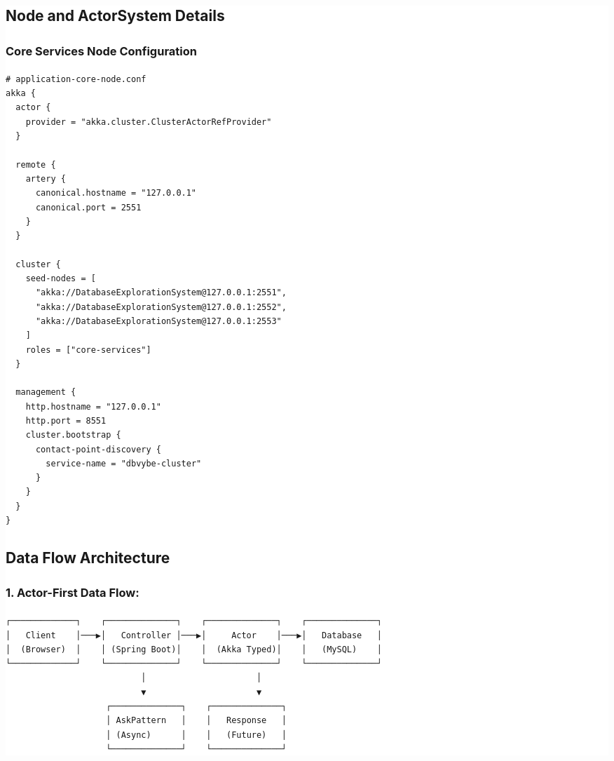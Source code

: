 ## Node and ActorSystem Details

### Core Services Node Configuration
```hocon
# application-core-node.conf
akka {
  actor {
    provider = "akka.cluster.ClusterActorRefProvider"
  }
  
  remote {
    artery {
      canonical.hostname = "127.0.0.1"
      canonical.port = 2551
    }
  }
  
  cluster {
    seed-nodes = [
      "akka://DatabaseExplorationSystem@127.0.0.1:2551",
      "akka://DatabaseExplorationSystem@127.0.0.1:2552",
      "akka://DatabaseExplorationSystem@127.0.0.1:2553"
    ]
    roles = ["core-services"]
  }
  
  management {
    http.hostname = "127.0.0.1"
    http.port = 8551
    cluster.bootstrap {
      contact-point-discovery {
        service-name = "dbvybe-cluster"
      }
    }
  }
}
```

## Data Flow Architecture

### **1. Actor-First Data Flow:**
```
┌─────────────┐    ┌──────────────┐    ┌──────────────┐    ┌──────────────┐
│   Client    │───▶│   Controller │───▶│     Actor    │───▶│   Database   │
│  (Browser)  │    │ (Spring Boot)│    │  (Akka Typed)│    │   (MySQL)    │
└─────────────┘    └──────────────┘    └──────────────┘    └──────────────┘
                           │                      │
                           ▼                      ▼
                    ┌──────────────┐    ┌──────────────┐
                    │ AskPattern   │    │   Response   │
                    │ (Async)      │    │   (Future)   │
                    └──────────────┘    └──────────────┘
```
